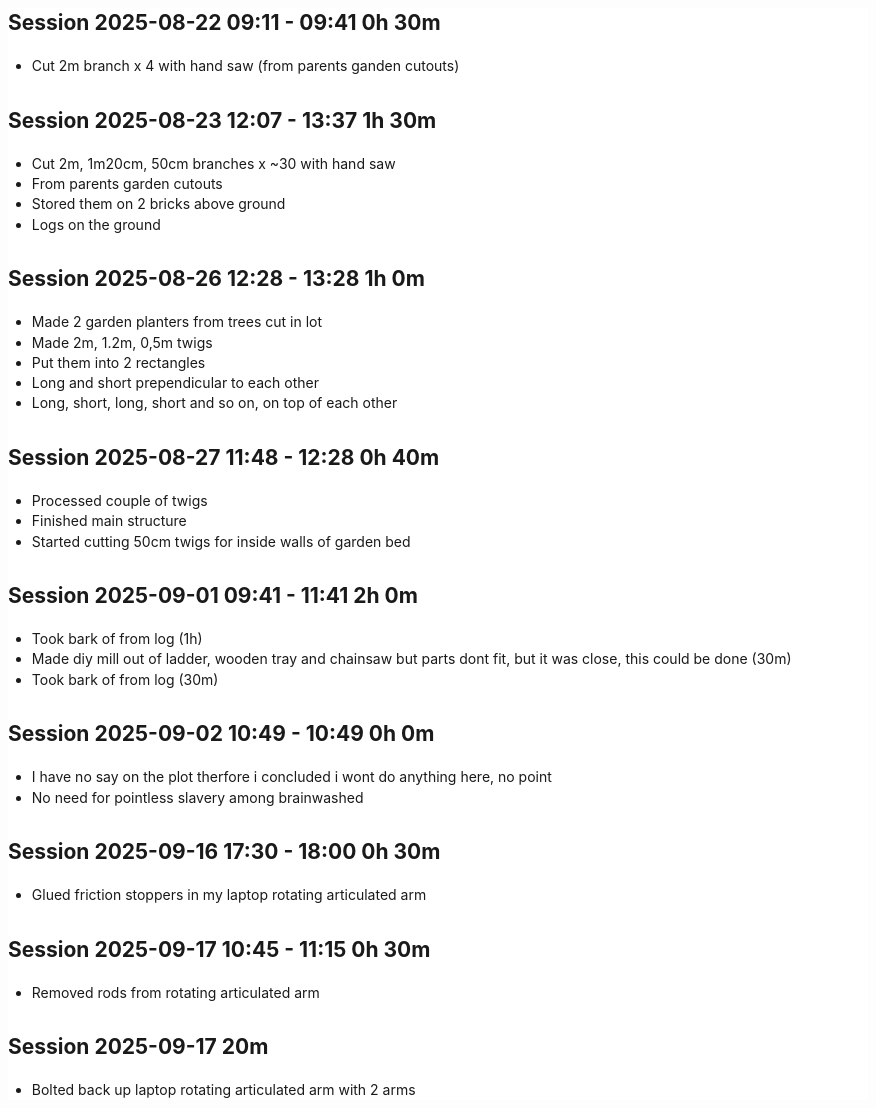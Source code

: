 ## Session 2025-08-22 09:11 - 09:41 0h 30m

- Cut 2m branch x 4 with hand saw (from parents ganden cutouts)

## Session 2025-08-23 12:07 - 13:37 1h 30m

- Cut 2m, 1m20cm, 50cm branches x ~30 with hand saw
- From parents garden cutouts
- Stored them on 2 bricks above ground
- Logs on the ground

## Session 2025-08-26 12:28 - 13:28 1h 0m

- Made 2 garden planters from trees cut in lot
- Made 2m, 1.2m, 0,5m twigs
- Put them into 2 rectangles
- Long and short prependicular to each other
- Long, short, long, short and so on, on top of each other

## Session 2025-08-27 11:48 - 12:28 0h 40m

- Processed couple of twigs
- Finished main structure
- Started cutting 50cm twigs for inside walls of garden bed

## Session 2025-09-01 09:41 - 11:41 2h 0m

- Took bark of from log (1h)
- Made diy mill out of ladder, wooden tray and chainsaw but parts dont fit, but it was close, this could be done (30m)
- Took bark of from log (30m)

## Session 2025-09-02 10:49 - 10:49 0h 0m

- I have no say on the plot therfore i concluded i wont do anything here, no point
- No need for pointless slavery among brainwashed

## Session 2025-09-16 17:30 - 18:00 0h 30m

- Glued friction stoppers in my laptop rotating articulated arm

## Session 2025-09-17 10:45 - 11:15 0h 30m

- Removed rods from rotating articulated arm

## Session 2025-09-17 20m

- Bolted back up laptop rotating articulated arm with 2 arms
